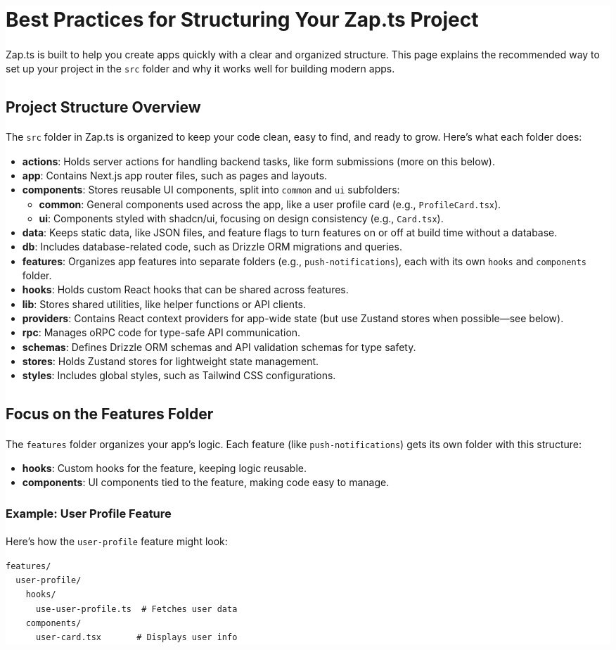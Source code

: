 # Best Practices for Structuring Your Zap.ts Project

Zap.ts is built to help you create apps quickly with a clear and organized structure. This page explains the recommended way to set up your project in the `src` folder and why it works well for building modern apps.

## Project Structure Overview

The `src` folder in Zap.ts is organized to keep your code clean, easy to find, and ready to grow. Here’s what each folder does:

- **actions**: Holds server actions for handling backend tasks, like form submissions (more on this below).
- **app**: Contains Next.js app router files, such as pages and layouts.
- **components**: Stores reusable UI components, split into `common` and `ui` subfolders:
  - **common**: General components used across the app, like a user profile card (e.g., `ProfileCard.tsx`).
  - **ui**: Components styled with shadcn/ui, focusing on design consistency (e.g., `Card.tsx`).
- **data**: Keeps static data, like JSON files, and feature flags to turn features on or off at build time without a database.
- **db**: Includes database-related code, such as Drizzle ORM migrations and queries.
- **features**: Organizes app features into separate folders (e.g., `push-notifications`), each with its own `hooks` and `components` folder.
- **hooks**: Holds custom React hooks that can be shared across features.
- **lib**: Stores shared utilities, like helper functions or API clients.
- **providers**: Contains React context providers for app-wide state (but use Zustand stores when possible—see below).
- **rpc**: Manages oRPC code for type-safe API communication.
- **schemas**: Defines Drizzle ORM schemas and API validation schemas for type safety.
- **stores**: Holds Zustand stores for lightweight state management.
- **styles**: Includes global styles, such as Tailwind CSS configurations.

## Focus on the Features Folder

The `features` folder organizes your app’s logic. Each feature (like `push-notifications`) gets its own folder with this structure:

- **hooks**: Custom hooks for the feature, keeping logic reusable.
- **components**: UI components tied to the feature, making code easy to manage.

### Example: User Profile Feature

Here’s how the `user-profile` feature might look:

```
features/
  user-profile/
    hooks/
      use-user-profile.ts  # Fetches user data
    components/
      user-card.tsx       # Displays user info
```
